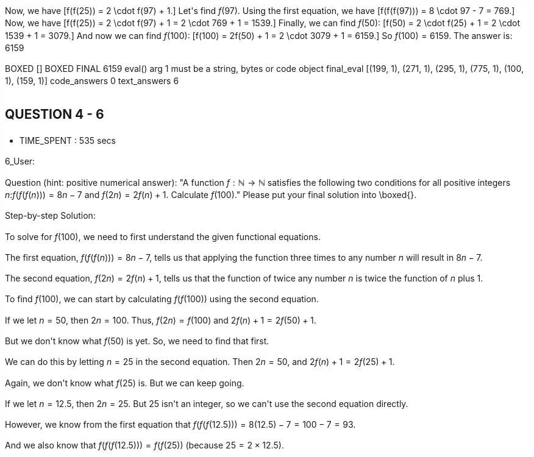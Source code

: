 Now, we have
\[f(f(25)) = 2 \cdot f(97) + 1.\]
Let's find $f(97)$. Using the first equation, we have
\[f(f(f(97))) = 8 \cdot 97 - 7 = 769.\]
Now, we have
\[f(f(25)) = 2 \cdot f(97) + 1 = 2 \cdot 769 + 1 = 1539.\]
Finally, we can find $f(50)$:
\[f(50) = 2 \cdot f(25) + 1 = 2 \cdot 1539 + 1 = 3079.\]
And now we can find $f(100)$:
\[f(100) = 2f(50) + 1 = 2 \cdot 3079 + 1 = 6159.\]
So $f(100) = 6159$.
The answer is: $6159$

BOXED []
BOXED FINAL 6159
eval() arg 1 must be a string, bytes or code object final_eval
[(199, 1), (271, 1), (295, 1), (775, 1), (100, 1), (159, 1)]
code_answers 0 text_answers 6



## QUESTION 4 - 6 
- TIME_SPENT : 535 secs

6_User:

Question (hint: positive numerical answer):
"A function $f: \mathbb N \to \mathbb N$ satisfies the following two conditions for all positive integers $n$:$f(f(f(n)))=8n-7$ and $f(2n)=2f(n)+1$. Calculate $f(100)$."
Please put your final solution into \boxed{}.

Step-by-step Solution:


To solve for $f(100)$, we need to first understand the given functional equations.

The first equation, $f(f(f(n)))=8n-7$, tells us that applying the function three times to any number $n$ will result in $8n-7$.

The second equation, $f(2n)=2f(n)+1$, tells us that the function of twice any number $n$ is twice the function of $n$ plus 1.

To find $f(100)$, we can start by calculating $f(f(100))$ using the second equation.

If we let $n=50$, then $2n=100$. Thus, $f(2n)=f(100)$ and $2f(n)+1 = 2f(50)+1$.

But we don't know what $f(50)$ is yet. So, we need to find that first.

We can do this by letting $n=25$ in the second equation. Then $2n=50$, and $2f(n)+1 = 2f(25)+1$.

Again, we don't know what $f(25)$ is. But we can keep going.

If we let $n=12.5$, then $2n=25$. But $25$ isn't an integer, so we can't use the second equation directly.

However, we know from the first equation that $f(f(f(12.5)))=8(12.5)-7 = 100 - 7 = 93$.

And we also know that $f(f(f(12.5))) = f(f(25))$ (because $25 = 2 \times 12.5$).

